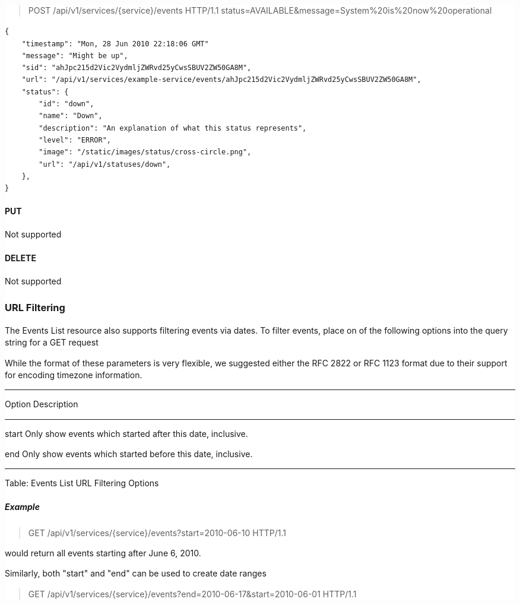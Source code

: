 > POST /api/v1/services/{service}/events  HTTP/1.1 status=AVAILABLE&message=System%20is%20now%20operational

    {
        "timestamp": "Mon, 28 Jun 2010 22:18:06 GMT"
        "message": "Might be up", 
        "sid": "ahJpc215d2Vic2VydmljZWRvd25yCwsSBUV2ZW50GA8M",
        "url": "/api/v1/services/example-service/events/ahJpc215d2Vic2VydmljZWRvd25yCwsSBUV2ZW50GA8M",
        "status": {
            "id": "down",
            "name": "Down",
            "description": "An explanation of what this status represents",
            "level": "ERROR",
            "image": "/static/images/status/cross-circle.png",
            "url": "/api/v1/statuses/down",
        },
    }
    
#### PUT

Not supported

#### DELETE

Not supported

### URL Filtering
    
The Events List resource also supports filtering events via dates. To filter events, place on of the following options into the query string for a GET request

While the format of these parameters is very flexible, we suggested either the RFC 2822 or RFC 1123 format due to their support for encoding timezone information.

-------------------------------------------------------------

Option     Description
-----       --------------------------------
start        Only show events which started after
            this date, inclusive.
            
end         Only show events which started before
        this date, inclusive. 

-------------------------------------------------------------
Table: Events List URL Filtering Options

##### Example

> GET /api/v1/services/{service}/events?start=2010-06-10 HTTP/1.1

would return all events starting after June 6, 2010. 

Similarly, both "start" and "end" can be used to create date ranges

> GET /api/v1/services/{service}/events?end=2010-06-17&start=2010-06-01 HTTP/1.1
